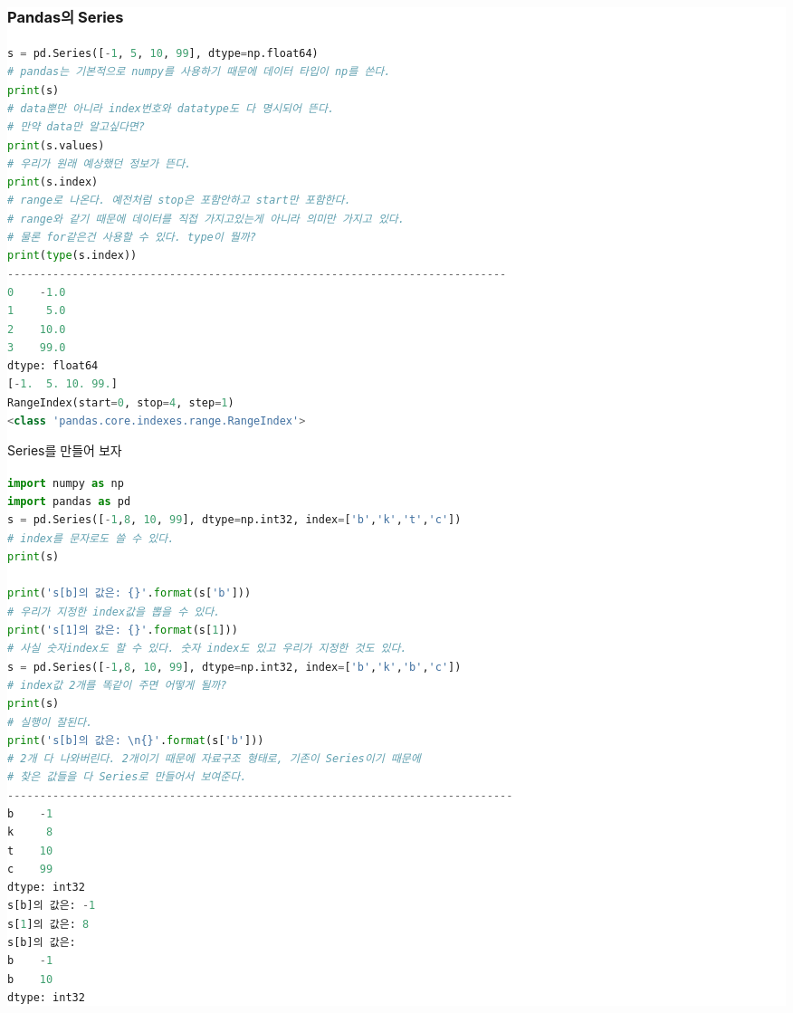 ### Pandas의 Series

```python
s = pd.Series([-1, 5, 10, 99], dtype=np.float64)
# pandas는 기본적으로 numpy를 사용하기 때문에 데이터 타입이 np를 쓴다.
print(s)
# data뿐만 아니라 index번호와 datatype도 다 명시되어 뜬다.
# 만약 data만 알고싶다면?
print(s.values)
# 우리가 원래 예상했던 정보가 뜬다.
print(s.index)
# range로 나온다. 예전처럼 stop은 포함안하고 start만 포함한다.
# range와 같기 때문에 데이터를 직접 가지고있는게 아니라 의미만 가지고 있다.
# 물론 for같은건 사용할 수 있다. type이 뭘까?
print(type(s.index))
-----------------------------------------------------------------------------
0    -1.0
1     5.0
2    10.0
3    99.0
dtype: float64
[-1.  5. 10. 99.]
RangeIndex(start=0, stop=4, step=1)
<class 'pandas.core.indexes.range.RangeIndex'>
```

Series를 만들어 보자

```python
import numpy as np
import pandas as pd
s = pd.Series([-1,8, 10, 99], dtype=np.int32, index=['b','k','t','c'])
# index를 문자로도 쓸 수 있다.
print(s)

print('s[b]의 값은: {}'.format(s['b']))
# 우리가 지정한 index값을 뽑을 수 있다.
print('s[1]의 값은: {}'.format(s[1]))
# 사실 숫자index도 할 수 있다. 숫자 index도 있고 우리가 지정한 것도 있다.
s = pd.Series([-1,8, 10, 99], dtype=np.int32, index=['b','k','b','c'])
# index값 2개를 똑같이 주면 어떻게 될까?
print(s)
# 실행이 잘된다.
print('s[b]의 값은: \n{}'.format(s['b']))
# 2개 다 나와버린다. 2개이기 때문에 자료구조 형태로, 기존이 Series이기 때문에
# 찾은 값들을 다 Series로 만들어서 보여준다.
------------------------------------------------------------------------------
b    -1
k     8
t    10
c    99
dtype: int32
s[b]의 값은: -1
s[1]의 값은: 8
s[b]의 값은: 
b    -1
b    10
dtype: int32
```
